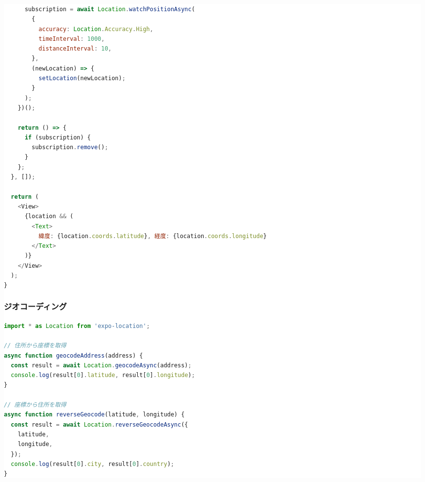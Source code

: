 ```javascript
      subscription = await Location.watchPositionAsync(
        {
          accuracy: Location.Accuracy.High,
          timeInterval: 1000,
          distanceInterval: 10,
        },
        (newLocation) => {
          setLocation(newLocation);
        }
      );
    })();

    return () => {
      if (subscription) {
        subscription.remove();
      }
    };
  }, []);

  return (
    <View>
      {location && (
        <Text>
          緯度: {location.coords.latitude}, 経度: {location.coords.longitude}
        </Text>
      )}
    </View>
  );
}
```

### ジオコーディング

```javascript
import * as Location from 'expo-location';

// 住所から座標を取得
async function geocodeAddress(address) {
  const result = await Location.geocodeAsync(address);
  console.log(result[0].latitude, result[0].longitude);
}

// 座標から住所を取得
async function reverseGeocode(latitude, longitude) {
  const result = await Location.reverseGeocodeAsync({
    latitude,
    longitude,
  });
  console.log(result[0].city, result[0].country);
}
```
